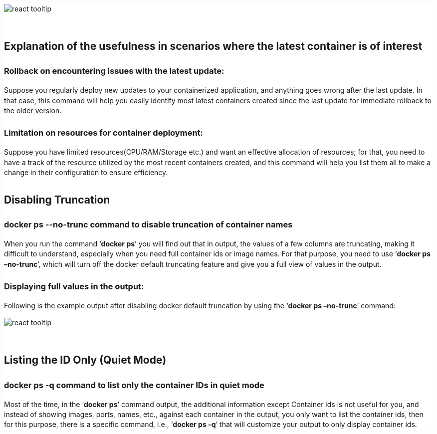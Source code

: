 <div className="centered-image">
   <img style={{alignSelf:"center"}}  src="https://refine.ams3.cdn.digitaloceanspaces.com/blog/2023-06-06-docker-list-containers/image5.png"  alt="react tooltip" />
</div>

<br/>

## Explanation of the usefulness in scenarios where the latest container is of interest

### Rollback on encountering issues with the latest update:

Suppose you regularly deploy new updates to your containerized application, and anything goes wrong after the last update. In that case, this command will help you easily identify most latest containers created since the last update for immediate rollback to the older version.

### Limitation on resources for container deployment:

Suppose you have limited resources(CPU/RAM/Storage etc.) and want an effective allocation of resources; for that, you need to have a track of the resource utilized by the most recent containers created, and this command will help you list them all to make a change in their configuration to ensure efficiency.

## Disabling Truncation

### docker ps --no-trunc command to disable truncation of container names

When you run the command ‘**docker ps**’ you will find out that in output, the values of a few columns are truncating, making it difficult to understand, especially when you need full container ids or image names. For that purpose, you need to use ‘**docker ps –no-trunc**’, which will turn off the docker default truncating feature and give you a full view of values in the output.

### Displaying full values in the output:

Following is the example output after disabling docker default truncation by using the ‘**docker ps –no-trunc**’ command:

<div className="centered-image">
   <img style={{alignSelf:"center"}}  src="https://refine.ams3.cdn.digitaloceanspaces.com/blog/2023-06-06-docker-list-containers/image6.png"  alt="react tooltip" />
</div>

<br/>

## Listing the ID Only (Quiet Mode)

### docker ps -q command to list only the container IDs in quiet mode

Most of the time, in the ‘**docker ps**’ command output, the additional information except Container ids is not useful for you, and instead of showing images, ports, names, etc., against each container in the output, you only want to list the container ids, then for this purpose, there is a specific command, i.e., ‘**docker ps -q**’ that will customize your output to only display container ids.
